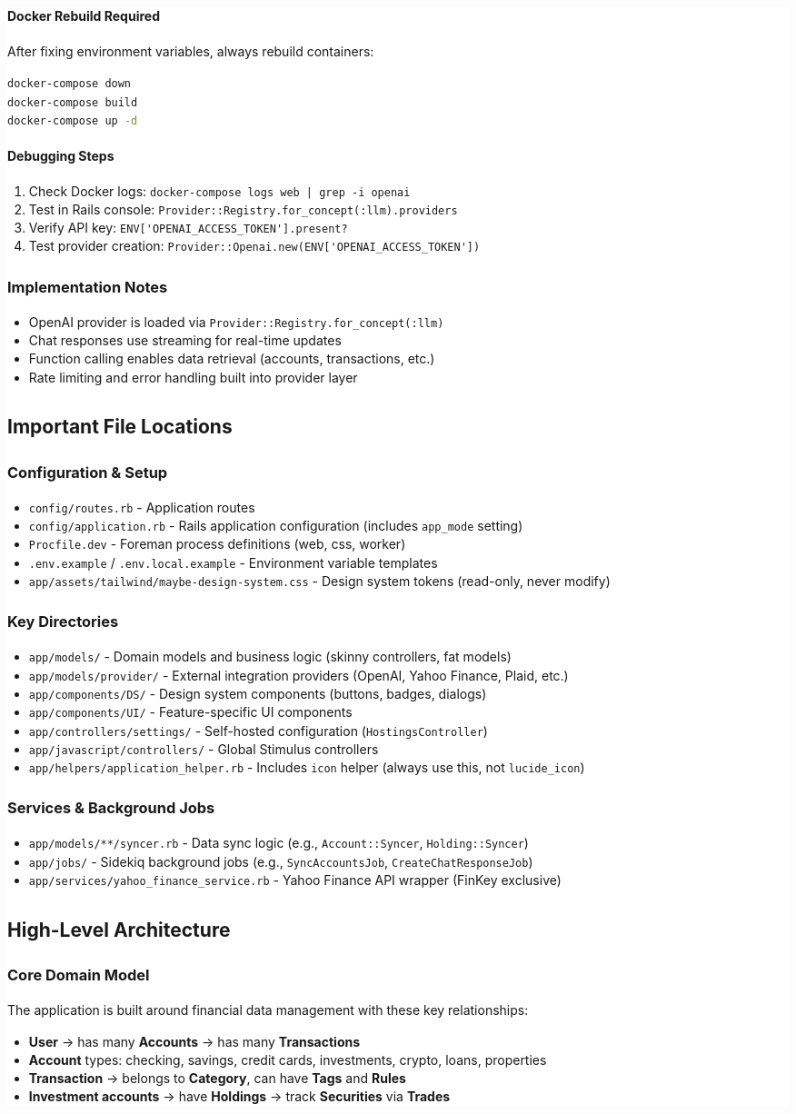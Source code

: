 #### Docker Rebuild Required
After fixing environment variables, always rebuild containers:
```bash
docker-compose down
docker-compose build
docker-compose up -d
```

#### Debugging Steps
1. Check Docker logs: `docker-compose logs web | grep -i openai`
2. Test in Rails console: `Provider::Registry.for_concept(:llm).providers`
3. Verify API key: `ENV['OPENAI_ACCESS_TOKEN'].present?`
4. Test provider creation: `Provider::Openai.new(ENV['OPENAI_ACCESS_TOKEN'])`

### Implementation Notes
- OpenAI provider is loaded via `Provider::Registry.for_concept(:llm)`
- Chat responses use streaming for real-time updates
- Function calling enables data retrieval (accounts, transactions, etc.)
- Rate limiting and error handling built into provider layer

## Important File Locations

### Configuration & Setup
- `config/routes.rb` - Application routes
- `config/application.rb` - Rails application configuration (includes `app_mode` setting)
- `Procfile.dev` - Foreman process definitions (web, css, worker)
- `.env.example` / `.env.local.example` - Environment variable templates
- `app/assets/tailwind/maybe-design-system.css` - Design system tokens (read-only, never modify)

### Key Directories
- `app/models/` - Domain models and business logic (skinny controllers, fat models)
- `app/models/provider/` - External integration providers (OpenAI, Yahoo Finance, Plaid, etc.)
- `app/components/DS/` - Design system components (buttons, badges, dialogs)
- `app/components/UI/` - Feature-specific UI components
- `app/controllers/settings/` - Self-hosted configuration (`HostingsController`)
- `app/javascript/controllers/` - Global Stimulus controllers
- `app/helpers/application_helper.rb` - Includes `icon` helper (always use this, not `lucide_icon`)

### Services & Background Jobs
- `app/models/**/syncer.rb` - Data sync logic (e.g., `Account::Syncer`, `Holding::Syncer`)
- `app/jobs/` - Sidekiq background jobs (e.g., `SyncAccountsJob`, `CreateChatResponseJob`)
- `app/services/yahoo_finance_service.rb` - Yahoo Finance API wrapper (FinKey exclusive)

## High-Level Architecture

### Core Domain Model
The application is built around financial data management with these key relationships:
- **User** → has many **Accounts** → has many **Transactions**
- **Account** types: checking, savings, credit cards, investments, crypto, loans, properties
- **Transaction** → belongs to **Category**, can have **Tags** and **Rules**
- **Investment accounts** → have **Holdings** → track **Securities** via **Trades**
